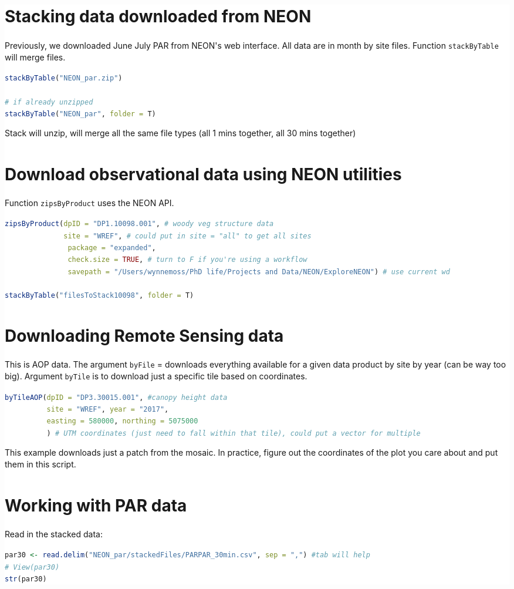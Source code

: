 Stacking data downloaded from NEON
==================================

Previously, we downloaded June July PAR from NEON's web interface. All data are in month by site files. Function `stackByTable` will merge files.

``` r
stackByTable("NEON_par.zip")

# if already unzipped
stackByTable("NEON_par", folder = T)
```

Stack will unzip, will merge all the same file types (all 1 mins together, all 30 mins together)

Download observational data using NEON utilities
================================================

Function `zipsByProduct` uses the NEON API.

``` r
zipsByProduct(dpID = "DP1.10098.001", # woody veg structure data
              site = "WREF", # could put in site = "all" to get all sites
               package = "expanded",
               check.size = TRUE, # turn to F if you're using a workflow
               savepath = "/Users/wynnemoss/PhD life/Projects and Data/NEON/ExploreNEON") # use current wd

stackByTable("filesToStack10098", folder = T)
```

Downloading Remote Sensing data
===============================

This is AOP data. The argument `byFile` = downloads everything available for a given data product by site by year (can be way too big). Argument `byTile` is to download just a specific tile based on coordinates.

``` r
byTileAOP(dpID = "DP3.30015.001", #canopy height data
          site = "WREF", year = "2017",
          easting = 580000, northing = 5075000
          ) # UTM coordinates (just need to fall within that tile), could put a vector for multiple
```

This example downloads just a patch from the mosaic. In practice, figure out the coordinates of the plot you care about and put them in this script.

Working with PAR data
=====================

Read in the stacked data:

``` r
par30 <- read.delim("NEON_par/stackedFiles/PARPAR_30min.csv", sep = ",") #tab will help
# View(par30)
str(par30)
```
